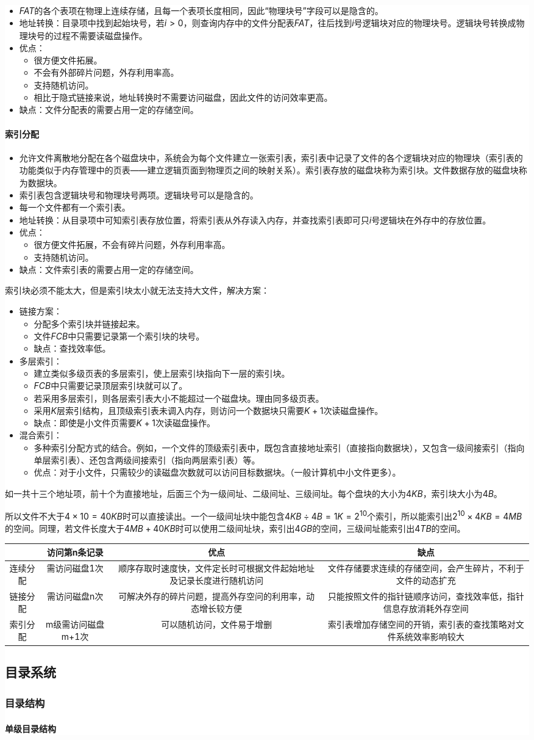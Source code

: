   + $FAT$的各个表项在物理上连续存储，且每一个表项长度相同，因此“物理块号”字段可以是隐含的。
  + 地址转换：目录项中找到起始块号，若$i>0$，则查询内存中的文件分配表$FAT$，往后找到$i$号逻辑块对应的物理块号。逻辑块号转换成物理块号的过程不需要读磁盘操作。
  + 优点：
    + 很方便文件拓展。
    + 不会有外部碎片问题，外存利用率高。
    + 支持随机访问。
    + 相比于隐式链接来说，地址转换时不需要访问磁盘，因此文件的访问效率更高。
  + 缺点：文件分配表的需要占用一定的存储空间。

#### 索引分配

+ 允许文件离散地分配在各个磁盘块中，系统会为每个文件建立一张索引表，索引表中记录了文件的各个逻辑块对应的物理块（索引表的功能类似于内存管理中的页表——建立逻辑页面到物理页之间的映射关系）。索引表存放的磁盘块称为索引块。文件数据存放的磁盘块称为数据块。
+ 索引表包含逻辑块号和物理块号两项。逻辑块号可以是隐含的。
+ 每一个文件都有一个索引表。
+ 地址转换：从目录项中可知索引表存放位置，将索引表从外存读入内存，并查找索引表即可只$i$号逻辑块在外存中的存放位置。
+ 优点：
  + 很方便文件拓展，不会有碎片问题，外存利用率高。
  + 支持随机访问。
+ 缺点：文件索引表的需要占用一定的存储空间。

索引块必须不能太大，但是索引块太小就无法支持大文件，解决方案：

+ 链接方案：
  + 分配多个索引块并链接起来。
  + 文件$FCB$中只需要记录第一个索引块的块号。
  + 缺点：查找效率低。
+ 多层索引：
  + 建立类似多级页表的多层索引，使上层索引块指向下一层的索引块。
  + $FCB$中只需要记录顶层索引块就可以了。
  + 若采用多层索引，则各层索引表大小不能超过一个磁盘块。理由同多级页表。
  + 采用$K$层索引结构，且顶级索引表未调入内存，则访问一个数据块只需要$K+1$次读磁盘操作。
  + 缺点：即使是小文件页需要$K+1$次读磁盘操作。
+ 混合索引：
  + 多种索引分配方式的结合。例如，一个文件的顶级索引表中，既包含直接地址索引（直接指向数据块），又包含一级间接索引（指向单层索引表）、还包含两级间接索引（指向两层索引表）等。
  + 优点：对于小文件，只需较少的读磁盘次数就可以访问目标数据块。（一般计算机中小文件更多）。

如一共十三个地址项，前十个为直接地址，后面三个为一级间址、二级间址、三级间址。每个盘块的大小为$4KB$，索引块大小为$4B$。

所以文件不大于$4\times10=40KB$时可以直接读出。一个一级间址块中能包含$4KB\div4B=1K=2^{10}$个索引，所以能索引出$2^{10}\times4KB=4MB$的空间。同理，若文件长度大于$4MB+40KB$时可以使用二级间址块，索引出$4GB$的空间，三级间址能索引出$4TB$的空间。

&nbsp;|访问第n条记录|优点|缺点
:----:|:----------:|:---:|:--:
连续分配|需访问磁盘1次|顺序存取时速度快，文件定长时可根据文件起始地址及记录长度进行随机访问|文件存储要求连续的存储空间，会产生碎片，不利于文件的动态扩充
链接分配|需访问磁盘n次|可解决外存的碎片问题，提高外存空问的利用率，动态增长较方便|只能按照文件的指针链顺序访问，查找效率低，指针信息存放消耗外存空间
索引分配|m级需访问磁盘m+1次|可以随机访问，文件易于增删|索引表增加存储空间的开销，索引表的查找策略对文件系统效率影响较大

## 目录系统

### 目录结构

#### 单级目录结构
